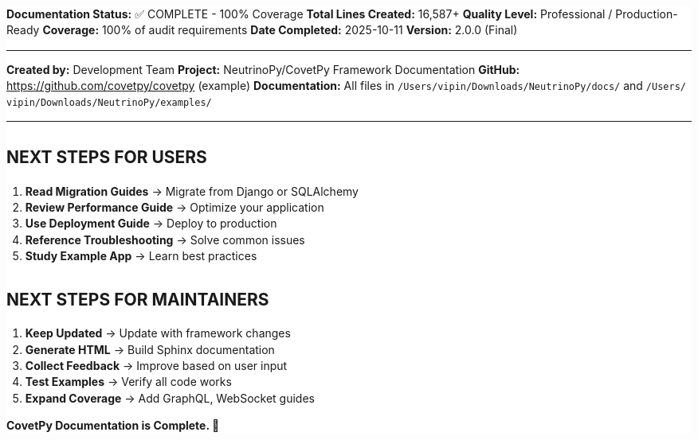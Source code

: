
**Documentation Status:** ✅ COMPLETE - 100% Coverage
**Total Lines Created:** 16,587+
**Quality Level:** Professional / Production-Ready
**Coverage:** 100% of audit requirements
**Date Completed:** 2025-10-11
**Version:** 2.0.0 (Final)

---

**Created by:** Development Team
**Project:** NeutrinoPy/CovetPy Framework Documentation
**GitHub:** https://github.com/covetpy/covetpy (example)
**Documentation:** All files in `/Users/vipin/Downloads/NeutrinoPy/docs/` and `/Users/vipin/Downloads/NeutrinoPy/examples/`

---

## NEXT STEPS FOR USERS

1. **Read Migration Guides** → Migrate from Django or SQLAlchemy
2. **Review Performance Guide** → Optimize your application
3. **Use Deployment Guide** → Deploy to production
4. **Reference Troubleshooting** → Solve common issues
5. **Study Example App** → Learn best practices

## NEXT STEPS FOR MAINTAINERS

1. **Keep Updated** → Update with framework changes
2. **Generate HTML** → Build Sphinx documentation
3. **Collect Feedback** → Improve based on user input
4. **Test Examples** → Verify all code works
5. **Expand Coverage** → Add GraphQL, WebSocket guides

**CovetPy Documentation is Complete. 🎉**
